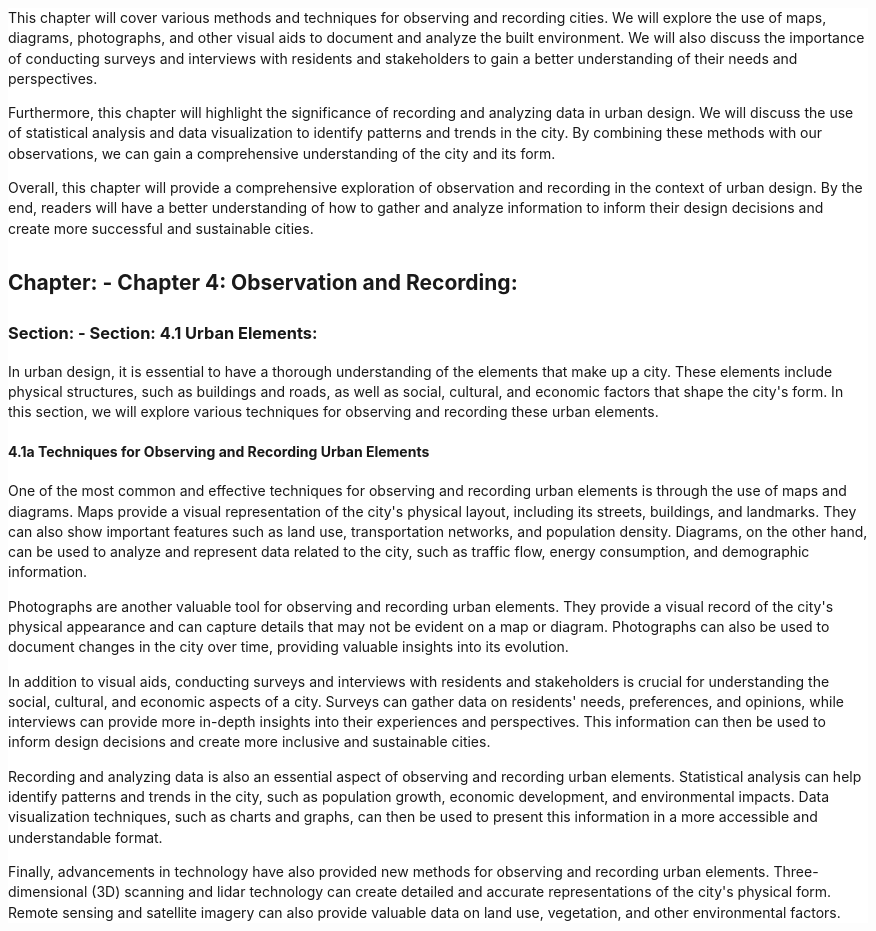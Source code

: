 This chapter will cover various methods and techniques for observing and recording cities. We will explore the use of maps, diagrams, photographs, and other visual aids to document and analyze the built environment. We will also discuss the importance of conducting surveys and interviews with residents and stakeholders to gain a better understanding of their needs and perspectives.

Furthermore, this chapter will highlight the significance of recording and analyzing data in urban design. We will discuss the use of statistical analysis and data visualization to identify patterns and trends in the city. By combining these methods with our observations, we can gain a comprehensive understanding of the city and its form.

Overall, this chapter will provide a comprehensive exploration of observation and recording in the context of urban design. By the end, readers will have a better understanding of how to gather and analyze information to inform their design decisions and create more successful and sustainable cities.


## Chapter: - Chapter 4: Observation and Recording:

### Section: - Section: 4.1 Urban Elements:

In urban design, it is essential to have a thorough understanding of the elements that make up a city. These elements include physical structures, such as buildings and roads, as well as social, cultural, and economic factors that shape the city's form. In this section, we will explore various techniques for observing and recording these urban elements.

#### 4.1a Techniques for Observing and Recording Urban Elements

One of the most common and effective techniques for observing and recording urban elements is through the use of maps and diagrams. Maps provide a visual representation of the city's physical layout, including its streets, buildings, and landmarks. They can also show important features such as land use, transportation networks, and population density. Diagrams, on the other hand, can be used to analyze and represent data related to the city, such as traffic flow, energy consumption, and demographic information.

Photographs are another valuable tool for observing and recording urban elements. They provide a visual record of the city's physical appearance and can capture details that may not be evident on a map or diagram. Photographs can also be used to document changes in the city over time, providing valuable insights into its evolution.

In addition to visual aids, conducting surveys and interviews with residents and stakeholders is crucial for understanding the social, cultural, and economic aspects of a city. Surveys can gather data on residents' needs, preferences, and opinions, while interviews can provide more in-depth insights into their experiences and perspectives. This information can then be used to inform design decisions and create more inclusive and sustainable cities.

Recording and analyzing data is also an essential aspect of observing and recording urban elements. Statistical analysis can help identify patterns and trends in the city, such as population growth, economic development, and environmental impacts. Data visualization techniques, such as charts and graphs, can then be used to present this information in a more accessible and understandable format.

Finally, advancements in technology have also provided new methods for observing and recording urban elements. Three-dimensional (3D) scanning and lidar technology can create detailed and accurate representations of the city's physical form. Remote sensing and satellite imagery can also provide valuable data on land use, vegetation, and other environmental factors.
